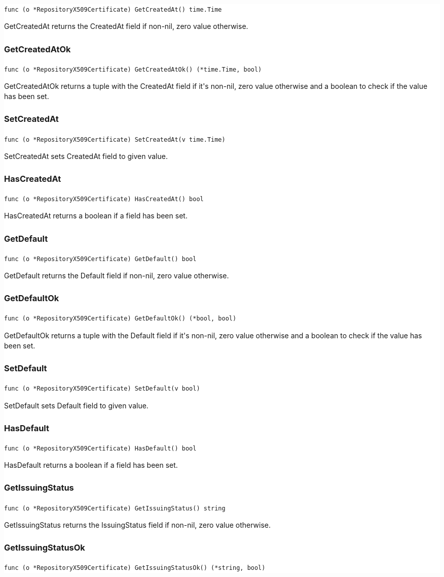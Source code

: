 `func (o *RepositoryX509Certificate) GetCreatedAt() time.Time`

GetCreatedAt returns the CreatedAt field if non-nil, zero value otherwise.

### GetCreatedAtOk

`func (o *RepositoryX509Certificate) GetCreatedAtOk() (*time.Time, bool)`

GetCreatedAtOk returns a tuple with the CreatedAt field if it's non-nil, zero value otherwise
and a boolean to check if the value has been set.

### SetCreatedAt

`func (o *RepositoryX509Certificate) SetCreatedAt(v time.Time)`

SetCreatedAt sets CreatedAt field to given value.

### HasCreatedAt

`func (o *RepositoryX509Certificate) HasCreatedAt() bool`

HasCreatedAt returns a boolean if a field has been set.

### GetDefault

`func (o *RepositoryX509Certificate) GetDefault() bool`

GetDefault returns the Default field if non-nil, zero value otherwise.

### GetDefaultOk

`func (o *RepositoryX509Certificate) GetDefaultOk() (*bool, bool)`

GetDefaultOk returns a tuple with the Default field if it's non-nil, zero value otherwise
and a boolean to check if the value has been set.

### SetDefault

`func (o *RepositoryX509Certificate) SetDefault(v bool)`

SetDefault sets Default field to given value.

### HasDefault

`func (o *RepositoryX509Certificate) HasDefault() bool`

HasDefault returns a boolean if a field has been set.

### GetIssuingStatus

`func (o *RepositoryX509Certificate) GetIssuingStatus() string`

GetIssuingStatus returns the IssuingStatus field if non-nil, zero value otherwise.

### GetIssuingStatusOk

`func (o *RepositoryX509Certificate) GetIssuingStatusOk() (*string, bool)`
